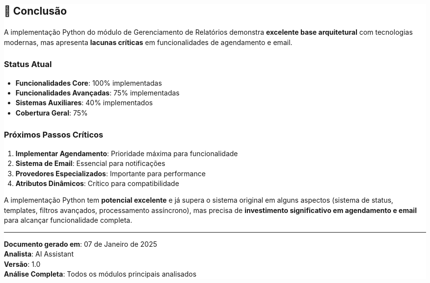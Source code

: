 
## 🎯 Conclusão

A implementação Python do módulo de Gerenciamento de Relatórios demonstra **excelente base arquitetural** com tecnologias modernas, mas apresenta **lacunas críticas** em funcionalidades de agendamento e email.

### **Status Atual**
- **Funcionalidades Core**: 100% implementadas
- **Funcionalidades Avançadas**: 75% implementadas
- **Sistemas Auxiliares**: 40% implementados
- **Cobertura Geral**: 75%

### **Próximos Passos Críticos**
1. **Implementar Agendamento**: Prioridade máxima para funcionalidade
2. **Sistema de Email**: Essencial para notificações
3. **Provedores Especializados**: Importante para performance
4. **Atributos Dinâmicos**: Crítico para compatibilidade

A implementação Python tem **potencial excelente** e já supera o sistema original em alguns aspectos (sistema de status, templates, filtros avançados, processamento assíncrono), mas precisa de **investimento significativo em agendamento e email** para alcançar funcionalidade completa.

---

**Documento gerado em**: 07 de Janeiro de 2025  
**Analista**: AI Assistant  
**Versão**: 1.0  
**Análise Completa**: Todos os módulos principais analisados
